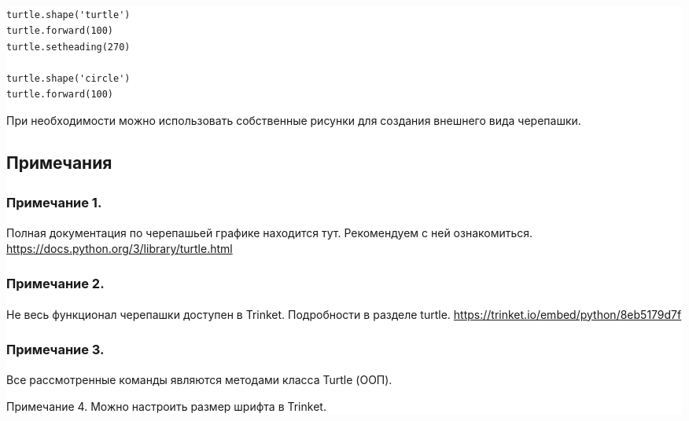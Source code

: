     turtle.shape('turtle')
    turtle.forward(100)
    turtle.setheading(270)

    turtle.shape('circle')
    turtle.forward(100)

При необходимости можно использовать собственные рисунки для создания внешнего вида черепашки.

## Примечания

### Примечание 1. 
Полная документация по черепашьей графике находится тут. Рекомендуем с ней ознакомиться.
https://docs.python.org/3/library/turtle.html

### Примечание 2. 
Не весь функционал черепашки доступен в Trinket. Подробности в разделе turtle.
https://trinket.io/embed/python/8eb5179d7f

### Примечание 3. 
Все рассмотренные команды являются методами класса Turtle (ООП).

Примечание 4. Можно настроить размер шрифта в Trinket.